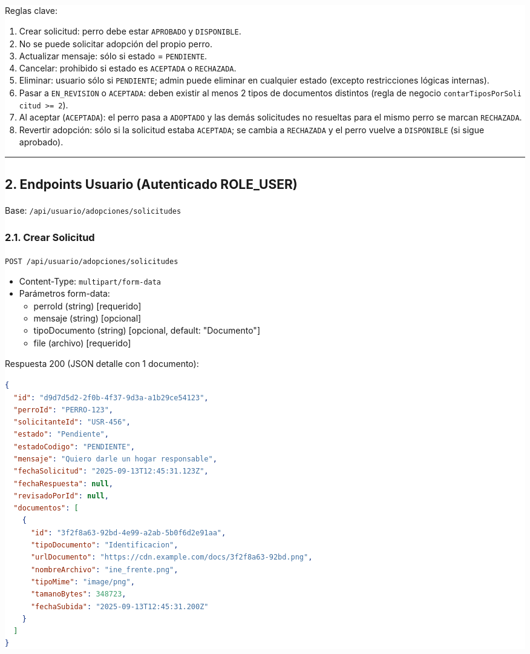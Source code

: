 Reglas clave:
1. Crear solicitud: perro debe estar `APROBADO` y `DISPONIBLE`.
2. No se puede solicitar adopción del propio perro.
3. Actualizar mensaje: sólo si estado = `PENDIENTE`.
4. Cancelar: prohibido si estado es `ACEPTADA` o `RECHAZADA`.
5. Eliminar: usuario sólo si `PENDIENTE`; admin puede eliminar en cualquier estado (excepto restricciones lógicas internas).
6. Pasar a `EN_REVISION` o `ACEPTADA`: deben existir al menos 2 tipos de documentos distintos (regla de negocio `contarTiposPorSolicitud >= 2`).
7. Al aceptar (`ACEPTADA`): el perro pasa a `ADOPTADO` y las demás solicitudes no resueltas para el mismo perro se marcan `RECHAZADA`.
8. Revertir adopción: sólo si la solicitud estaba `ACEPTADA`; se cambia a `RECHAZADA` y el perro vuelve a `DISPONIBLE` (si sigue aprobado).

---
## 2. Endpoints Usuario (Autenticado ROLE_USER)
Base: `/api/usuario/adopciones/solicitudes`

### 2.1. Crear Solicitud
`POST /api/usuario/adopciones/solicitudes`
- Content-Type: `multipart/form-data`
- Parámetros form-data:
  - perroId (string) [requerido]
  - mensaje (string) [opcional]
  - tipoDocumento (string) [opcional, default: "Documento"]
  - file (archivo) [requerido]

Respuesta 200 (JSON detalle con 1 documento):
```json
{
  "id": "d9d7d5d2-2f0b-4f37-9d3a-a1b29ce54123",
  "perroId": "PERRO-123",
  "solicitanteId": "USR-456",
  "estado": "Pendiente",
  "estadoCodigo": "PENDIENTE",
  "mensaje": "Quiero darle un hogar responsable",
  "fechaSolicitud": "2025-09-13T12:45:31.123Z",
  "fechaRespuesta": null,
  "revisadoPorId": null,
  "documentos": [
    {
      "id": "3f2f8a63-92bd-4e99-a2ab-5b0f6d2e91aa",
      "tipoDocumento": "Identificacion",
      "urlDocumento": "https://cdn.example.com/docs/3f2f8a63-92bd.png",
      "nombreArchivo": "ine_frente.png",
      "tipoMime": "image/png",
      "tamanoBytes": 348723,
      "fechaSubida": "2025-09-13T12:45:31.200Z"
    }
  ]
}
```
